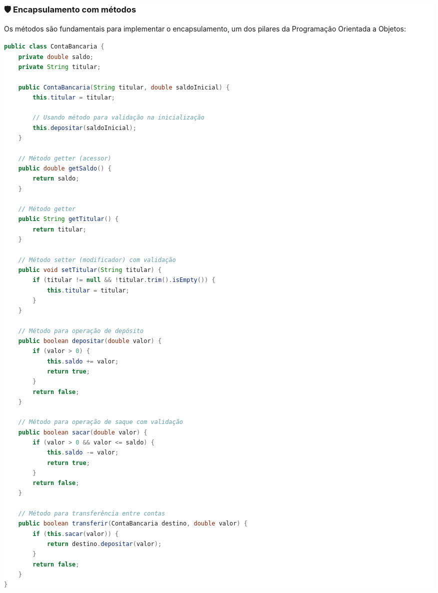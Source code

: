### 🛡️ Encapsulamento com métodos

Os métodos são fundamentais para implementar o encapsulamento, um dos pilares da Programação Orientada a Objetos:

```java
public class ContaBancaria {
    private double saldo;
    private String titular;
    
    public ContaBancaria(String titular, double saldoInicial) {
        this.titular = titular;
        
        // Usando método para validação na inicialização
        this.depositar(saldoInicial);
    }
    
    // Método getter (acessor)
    public double getSaldo() {
        return saldo;
    }
    
    // Método getter
    public String getTitular() {
        return titular;
    }
    
    // Método setter (modificador) com validação
    public void setTitular(String titular) {
        if (titular != null && !titular.trim().isEmpty()) {
            this.titular = titular;
        }
    }
    
    // Método para operação de depósito
    public boolean depositar(double valor) {
        if (valor > 0) {
            this.saldo += valor;
            return true;
        }
        return false;
    }
    
    // Método para operação de saque com validação
    public boolean sacar(double valor) {
        if (valor > 0 && valor <= saldo) {
            this.saldo -= valor;
            return true;
        }
        return false;
    }
    
    // Método para transferência entre contas
    public boolean transferir(ContaBancaria destino, double valor) {
        if (this.sacar(valor)) {
            return destino.depositar(valor);
        }
        return false;
    }
}
```
